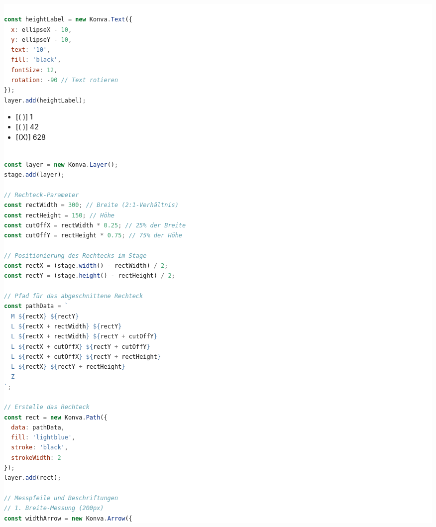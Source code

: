 ``` js @Konva(@uid)

const heightLabel = new Konva.Text({
  x: ellipseX - 10,
  y: ellipseY - 10,
  text: '10',
  fill: 'black',
  fontSize: 12,
  rotation: -90 // Text rotieren
});
layer.add(heightLabel);
```
</div>

<div class="flex-child" style="min-width: 100px">


- [( )] 1
- [( )] 42
- [(X)] 628

</div>

</section>


<section class="flex-container">

<div class="flex-child" style="min-width: 250px">

``` js @Konva(@uid)

const layer = new Konva.Layer();
stage.add(layer);

// Rechteck-Parameter
const rectWidth = 300; // Breite (2:1-Verhältnis)
const rectHeight = 150; // Höhe
const cutOffX = rectWidth * 0.25; // 25% der Breite
const cutOffY = rectHeight * 0.75; // 75% der Höhe

// Positionierung des Rechtecks im Stage
const rectX = (stage.width() - rectWidth) / 2;
const rectY = (stage.height() - rectHeight) / 2;

// Pfad für das abgeschnittene Rechteck
const pathData = `
  M ${rectX} ${rectY}
  L ${rectX + rectWidth} ${rectY}
  L ${rectX + rectWidth} ${rectY + cutOffY} 
  L ${rectX + cutOffX} ${rectY + cutOffY}
  L ${rectX + cutOffX} ${rectY + rectHeight}
  L ${rectX} ${rectY + rectHeight}
  Z
`;

// Erstelle das Rechteck
const rect = new Konva.Path({
  data: pathData,
  fill: 'lightblue',
  stroke: 'black',
  strokeWidth: 2
});
layer.add(rect);

// Messpfeile und Beschriftungen
// 1. Breite-Messung (200px)
const widthArrow = new Konva.Arrow({
```